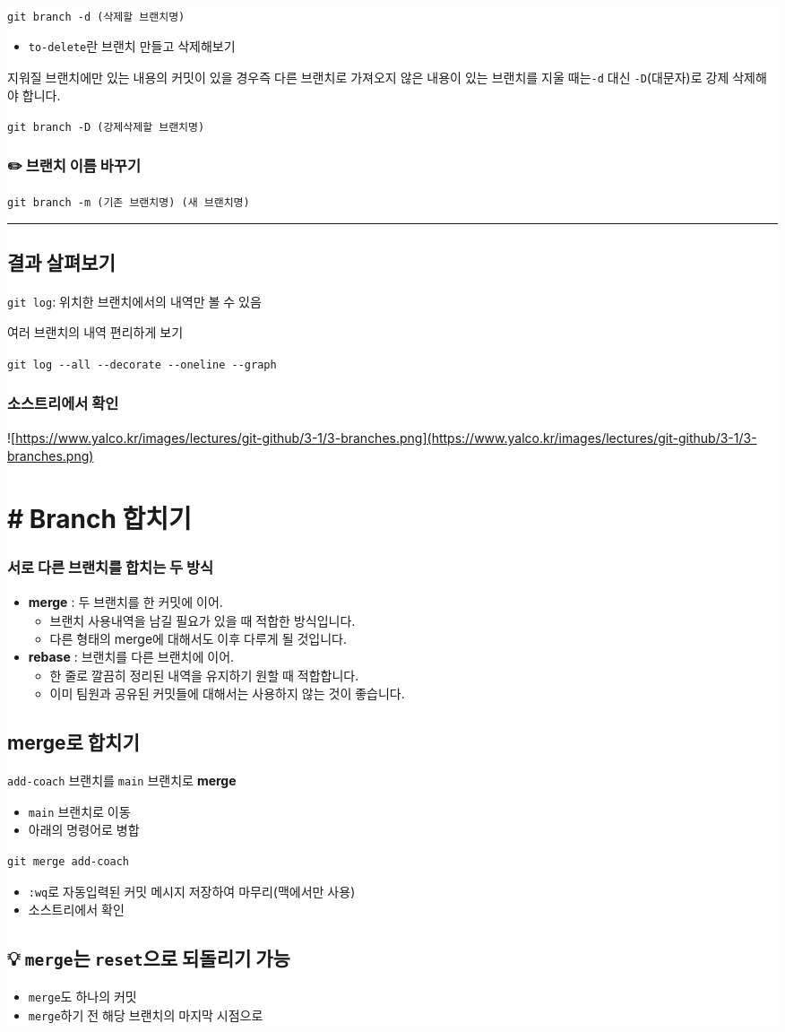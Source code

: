 `git branch -d (삭제할 브랜치명)`

- `to-delete`란 브랜치 만들고 삭제해보기

지워질 브랜치에만 있는 내용의 커밋이 있을 경우즉 다른 브랜치로 가져오지 않은 내용이 있는 브랜치를 지울 때는`-d` 대신 `-D`(대문자)로 강제 삭제해야 합니다.

`git branch -D (강제삭제할 브랜치명)`

### **✏️ 브랜치 이름 바꾸기**

`git branch -m (기존 브랜치명) (새 브랜치명)`

---

## **결과 살펴보기**

`git log`: 위치한 브랜치에서의 내역만 볼 수 있음

여러 브랜치의 내역 편리하게 보기

`git log --all --decorate --oneline --graph`

### **소스트리에서 확인**

![https://www.yalco.kr/images/lectures/git-github/3-1/3-branches.png](https://www.yalco.kr/images/lectures/git-github/3-1/3-branches.png)

# # Branch 합치기

### **서로 다른 브랜치를 합치는 두 방식**

- **merge** : 두 브랜치를 한 커밋에 이어.
    - 브랜치 사용내역을 남길 필요가 있을 때 적합한 방식입니다.
    - 다른 형태의 merge에 대해서도 이후 다루게 될 것입니다.
- **rebase** : 브랜치를 다른 브랜치에 이어.
    - 한 줄로 깔끔히 정리된 내역을 유지하기 원할 때 적합합니다.
    - 이미 팀원과 공유된 커밋들에 대해서는 사용하지 않는 것이 좋습니다.

## **merge로 합치기**

`add-coach` 브랜치를 `main` 브랜치로 **merge**

- `main` 브랜치로 이동
- 아래의 명령어로 병합

`git merge add-coach`

- `:wq`로 자동입력된 커밋 메시지 저장하여 마무리(맥에서만 사용)
- 소스트리에서 확인

## **💡 `merge`는 `reset`으로 되돌리기 가능**

- `merge`도 하나의 커밋
- `merge`하기 전 해당 브랜치의 마지막 시점으로
